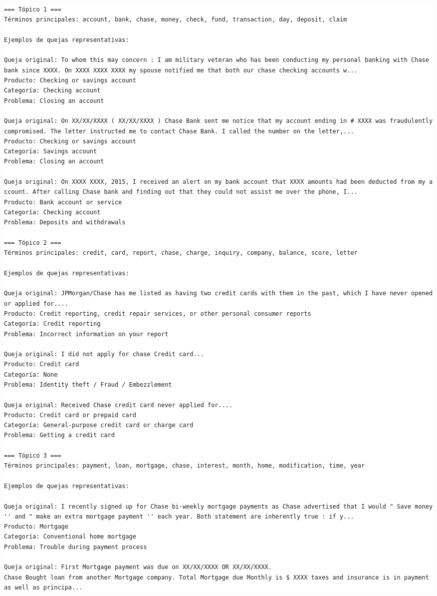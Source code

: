 ```
=== Tópico 1 ===
Términos principales: account, bank, chase, money, check, fund, transaction, day, deposit, claim

Ejemplos de quejas representativas:

Queja original: To whom this may concern : I am military veteran who has been conducting my personal banking with Chase bank since XXXX. On XXXX XXXX XXXX my spouse notified me that both our chase checking accounts w...
Producto: Checking or savings account
Categoría: Checking account
Problema: Closing an account

Queja original: On XX/XX/XXXX ( XX/XX/XXXX ) Chase Bank sent me notice that my account ending in # XXXX was fraudulently compromised. The letter instructed me to contact Chase Bank. I called the number on the letter,...
Producto: Checking or savings account
Categoría: Savings account
Problema: Closing an account

Queja original: On XXXX XXXX, 2015, I received an alert on my bank account that XXXX amounts had been deducted from my account. After calling Chase bank and finding out that they could not assist me over the phone, I...
Producto: Bank account or service
Categoría: Checking account
Problema: Deposits and withdrawals

=== Tópico 2 ===
Términos principales: credit, card, report, chase, charge, inquiry, company, balance, score, letter

Ejemplos de quejas representativas:

Queja original: JPMorgan/Chase has me listed as having two credit cards with them in the past, which I have never opened or applied for....
Producto: Credit reporting, credit repair services, or other personal consumer reports
Categoría: Credit reporting
Problema: Incorrect information on your report

Queja original: I did not apply for chase Credit card...
Producto: Credit card
Categoría: None
Problema: Identity theft / Fraud / Embezzlement

Queja original: Received Chase credit card never applied for....
Producto: Credit card or prepaid card
Categoría: General-purpose credit card or charge card
Problema: Getting a credit card

=== Tópico 3 ===
Términos principales: payment, loan, mortgage, chase, interest, month, home, modification, time, year

Ejemplos de quejas representativas:

Queja original: I recently signed up for Chase bi-weekly mortgage payments as Chase advertised that I would " Save money '' and " make an extra mortgage payment '' each year. Both statement are inherently true : if y...
Producto: Mortgage
Categoría: Conventional home mortgage
Problema: Trouble during payment process

Queja original: First Mortgage payment was due on XX/XX/XXXX OR XX/XX/XXXX. 
Chase Bought loan from another Mortgage company. Total Mortgage due Monthly is $ XXXX taxes and insurance is in payment as well as principa...
```